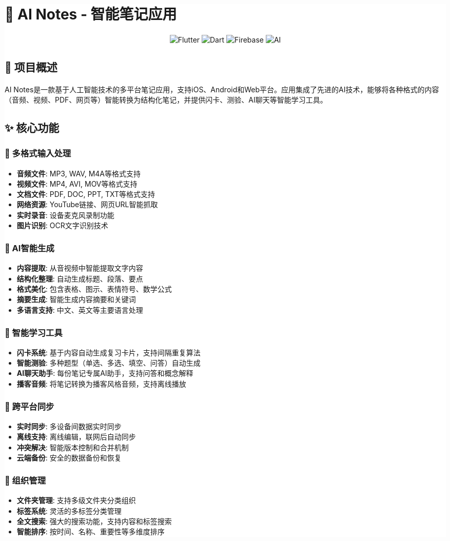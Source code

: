 # 🤖 AI Notes - 智能笔记应用

<div align="center">

![Flutter](https://img.shields.io/badge/Flutter-02569B?style=for-the-badge&logo=flutter&logoColor=white)
![Dart](https://img.shields.io/badge/Dart-0175C2?style=for-the-badge&logo=dart&logoColor=white)
![Firebase](https://img.shields.io/badge/Firebase-039BE5?style=for-the-badge&logo=Firebase&logoColor=white)
![AI](https://img.shields.io/badge/AI-Powered-green?style=for-the-badge)

</div>

## 🌟 项目概述

AI Notes是一款基于人工智能技术的多平台笔记应用，支持iOS、Android和Web平台。应用集成了先进的AI技术，能够将各种格式的内容（音频、视频、PDF、网页等）智能转换为结构化笔记，并提供闪卡、测验、AI聊天等智能学习工具。

## ✨ 核心功能

### 🎯 多格式输入处理
- **音频文件**: MP3, WAV, M4A等格式支持
- **视频文件**: MP4, AVI, MOV等格式支持  
- **文档文件**: PDF, DOC, PPT, TXT等格式支持
- **网络资源**: YouTube链接、网页URL智能抓取
- **实时录音**: 设备麦克风录制功能
- **图片识别**: OCR文字识别技术

### 🧠 AI智能生成
- **内容提取**: 从音视频中智能提取文字内容
- **结构化整理**: 自动生成标题、段落、要点
- **格式美化**: 包含表格、图示、表情符号、数学公式
- **摘要生成**: 智能生成内容摘要和关键词
- **多语言支持**: 中文、英文等主要语言处理

### 🎴 智能学习工具
- **闪卡系统**: 基于内容自动生成复习卡片，支持间隔重复算法
- **智能测验**: 多种题型（单选、多选、填空、问答）自动生成
- **AI聊天助手**: 每份笔记专属AI助手，支持问答和概念解释
- **播客音频**: 将笔记转换为播客风格音频，支持离线播放

### 🔄 跨平台同步
- **实时同步**: 多设备间数据实时同步
- **离线支持**: 离线编辑，联网后自动同步
- **冲突解决**: 智能版本控制和合并机制
- **云端备份**: 安全的数据备份和恢复

### 📁 组织管理
- **文件夹管理**: 支持多级文件夹分类组织
- **标签系统**: 灵活的多标签分类管理
- **全文搜索**: 强大的搜索功能，支持内容和标签搜索
- **智能排序**: 按时间、名称、重要性等多维度排序
